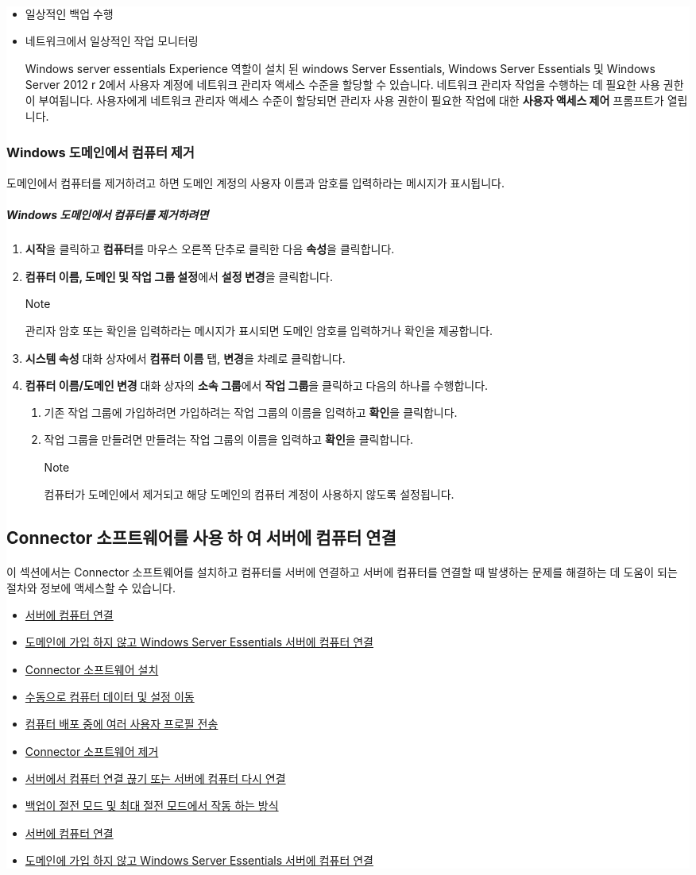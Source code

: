 - 일상적인 백업 수행  

- 네트워크에서 일상적인 작업 모니터링  

  Windows server essentials Experience 역할이 설치 된 windows Server Essentials, Windows Server Essentials 및 Windows Server 2012 r 2에서 사용자 계정에 네트워크 관리자 액세스 수준을 할당할 수 있습니다. 네트워크 관리자 작업을 수행하는 데 필요한 사용 권한이 부여됩니다. 사용자에게 네트워크 관리자 액세스 수준이 할당되면 관리자 사용 권한이 필요한 작업에 대한 **사용자 액세스 제어** 프롬프트가 열립니다.  

###  <a name="remove-a-computer-from-a-windows-domain"></a><a name="BKMK_8"></a>Windows 도메인에서 컴퓨터 제거  
 도메인에서 컴퓨터를 제거하려고 하면 도메인 계정의 사용자 이름과 암호를 입력하라는 메시지가 표시됩니다.  

##### <a name="to-remove-a-computer-from-a-windows-domain"></a>Windows 도메인에서 컴퓨터를 제거하려면  

1.  **시작**을 클릭하고 **컴퓨터**를 마우스 오른쪽 단추로 클릭한 다음 **속성**을 클릭합니다.  

2.  **컴퓨터 이름, 도메인 및 작업 그룹 설정**에서 **설정 변경**을 클릭합니다.  

    > [!NOTE]
    >  관리자 암호 또는 확인을 입력하라는 메시지가 표시되면 도메인 암호를 입력하거나 확인을 제공합니다.  

3.  **시스템 속성** 대화 상자에서 **컴퓨터 이름** 탭, **변경**을 차례로 클릭합니다.  

4.  **컴퓨터 이름/도메인 변경** 대화 상자의 **소속 그룹**에서 **작업 그룹**을 클릭하고 다음의 하나를 수행합니다.  

    1.  기존 작업 그룹에 가입하려면 가입하려는 작업 그룹의 이름을 입력하고 **확인**을 클릭합니다.  

    2.  작업 그룹을 만들려면 만들려는 작업 그룹의 이름을 입력하고 **확인**을 클릭합니다.  

        > [!NOTE]
        >  컴퓨터가 도메인에서 제거되고 해당 도메인의 컴퓨터 계정이 사용하지 않도록 설정됩니다.  

##  <a name="connect-computers-to-the-server-by-using-the-connector-software"></a><a name="BKMK_B"></a>Connector 소프트웨어를 사용 하 여 서버에 컴퓨터 연결  
 이 섹션에서는 Connector 소프트웨어를 설치하고 컴퓨터를 서버에 연결하고 서버에 컴퓨터를 연결할 때 발생하는 문제를 해결하는 데 도움이 되는 절차와 정보에 액세스할 수 있습니다.  


-   [서버에 컴퓨터 연결](Get-Connected-in-Windows-Server-Essentials.md#BKMK_9)  

-   [도메인에 가입 하지 않고 Windows Server Essentials 서버에 컴퓨터 연결](Get-Connected-in-Windows-Server-Essentials.md#BKMK_10)  

-   [Connector 소프트웨어 설치](Get-Connected-in-Windows-Server-Essentials.md#BKMK_11)  

-   [수동으로 컴퓨터 데이터 및 설정 이동](Get-Connected-in-Windows-Server-Essentials.md#BKMK_12)  

-   [컴퓨터 배포 중에 여러 사용자 프로필 전송](Get-Connected-in-Windows-Server-Essentials.md#BKMK_Transfer)  

-   [Connector 소프트웨어 제거](Get-Connected-in-Windows-Server-Essentials.md#BKMK_13)  

-   [서버에서 컴퓨터 연결 끊기 또는 서버에 컴퓨터 다시 연결](Get-Connected-in-Windows-Server-Essentials.md#BKMK_14)  

-   [백업이 절전 모드 및 최대 절전 모드에서 작동 하는 방식](Get-Connected-in-Windows-Server-Essentials.md#BKMK_Sleep)  

-   [서버에 컴퓨터 연결](Get-Connected-in-Windows-Server-Essentials.md#BKMK_9)  

-   [도메인에 가입 하지 않고 Windows Server Essentials 서버에 컴퓨터 연결](Get-Connected-in-Windows-Server-Essentials.md#BKMK_10)  
